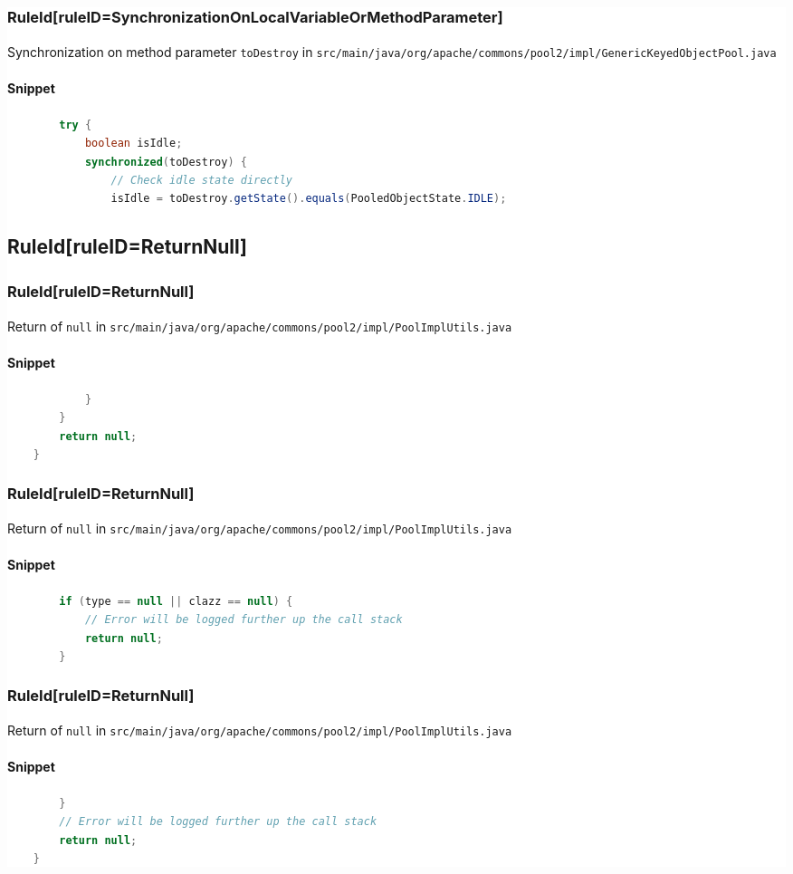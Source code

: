 ### RuleId[ruleID=SynchronizationOnLocalVariableOrMethodParameter]
Synchronization on method parameter `toDestroy`
in `src/main/java/org/apache/commons/pool2/impl/GenericKeyedObjectPool.java`
#### Snippet
```java
        try {
            boolean isIdle;
            synchronized(toDestroy) {
                // Check idle state directly
                isIdle = toDestroy.getState().equals(PooledObjectState.IDLE);
```

## RuleId[ruleID=ReturnNull]
### RuleId[ruleID=ReturnNull]
Return of `null`
in `src/main/java/org/apache/commons/pool2/impl/PoolImplUtils.java`
#### Snippet
```java
            }
        }
        return null;
    }

```

### RuleId[ruleID=ReturnNull]
Return of `null`
in `src/main/java/org/apache/commons/pool2/impl/PoolImplUtils.java`
#### Snippet
```java
        if (type == null || clazz == null) {
            // Error will be logged further up the call stack
            return null;
        }

```

### RuleId[ruleID=ReturnNull]
Return of `null`
in `src/main/java/org/apache/commons/pool2/impl/PoolImplUtils.java`
#### Snippet
```java
        }
        // Error will be logged further up the call stack
        return null;
    }

```
